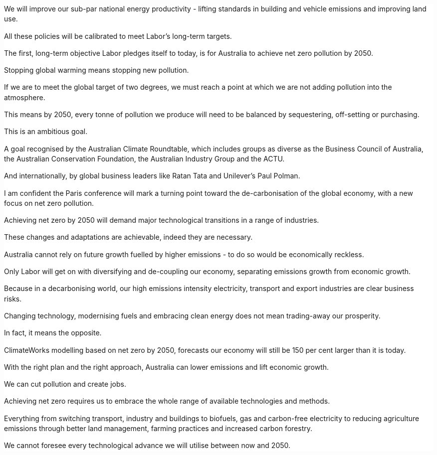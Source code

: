  We will improve our sub-par national energy productivity - lifting standards in building  and vehicle emissions and improving land use. 

 All these policies will be calibrated to meet Labor’s long-term targets.  

 The first, long-term objective Labor pledges itself to today, is for  Australia to achieve  net zero pollution by 2050. 

 Stopping global warming means stopping new pollution. 

 If we are to meet the global target of two degrees, we must reach a point at which we  are not adding pollution into the atmosphere. 

 This means by 2050, every tonne of pollution we produce will need to be balanced by  sequestering, off-setting or purchasing. 

 This is an ambitious goal. 

 A goal recognised by the Australian Climate Roundtable, which includes groups as  diverse as  the Business Council of Australia, the Australian Conservation Foundation,  the Australian Industry Group and the ACTU. 

 And internationally, by global business leaders like Ratan Tata and Unilever’s Paul  Polman. 

 I am confident the Paris conference will mark a turning point toward the de-carbonisation of the global economy, with a new focus on net zero pollution. 

 Achieving net zero by 2050 will demand major technological transitions in a range of  industries. 

 These changes and adaptations are achievable, indeed they are necessary. 

 Australia cannot rely on future growth fuelled by higher emissions - to do so would be  economically reckless. 

 Only Labor will get on with diversifying and de-coupling our economy, separating  emissions growth from economic growth. 

 Because in a decarbonising world, our high emissions intensity electricity, transport and  export industries are clear business risks. 

 Changing technology, modernising fuels and embracing clean energy does not mean  trading-away our prosperity. 

 In fact, it means the opposite. 

 ClimateWorks modelling based on net zero by 2050, forecasts our economy will still be  150 per cent larger than it is today. 

 With the right plan and the right approach, Australia can lower emissions and lift  economic growth. 

 We can cut pollution and create jobs.  

 Achieving net zero requires us to embrace the whole range of available technologies  and methods. 

 Everything from switching transport, industry and buildings to biofuels, gas and carbon-free electricity to reducing agriculture emissions through better land management,  farming practices and increased carbon forestry.  

 We cannot foresee every technological advance we will utilise between now and 2050. 
